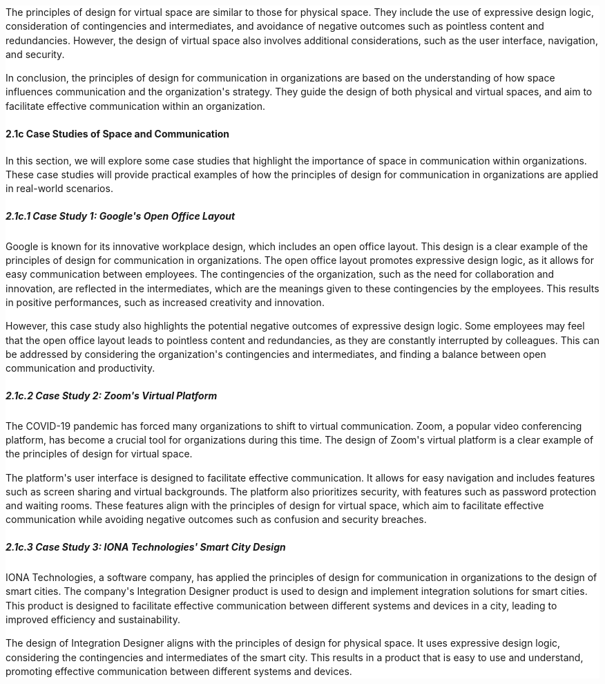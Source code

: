 The principles of design for virtual space are similar to those for physical space. They include the use of expressive design logic, consideration of contingencies and intermediates, and avoidance of negative outcomes such as pointless content and redundancies. However, the design of virtual space also involves additional considerations, such as the user interface, navigation, and security.

In conclusion, the principles of design for communication in organizations are based on the understanding of how space influences communication and the organization's strategy. They guide the design of both physical and virtual spaces, and aim to facilitate effective communication within an organization.

#### 2.1c Case Studies of Space and Communication

In this section, we will explore some case studies that highlight the importance of space in communication within organizations. These case studies will provide practical examples of how the principles of design for communication in organizations are applied in real-world scenarios.

##### 2.1c.1 Case Study 1: Google's Open Office Layout

Google is known for its innovative workplace design, which includes an open office layout. This design is a clear example of the principles of design for communication in organizations. The open office layout promotes expressive design logic, as it allows for easy communication between employees. The contingencies of the organization, such as the need for collaboration and innovation, are reflected in the intermediates, which are the meanings given to these contingencies by the employees. This results in positive performances, such as increased creativity and innovation.

However, this case study also highlights the potential negative outcomes of expressive design logic. Some employees may feel that the open office layout leads to pointless content and redundancies, as they are constantly interrupted by colleagues. This can be addressed by considering the organization's contingencies and intermediates, and finding a balance between open communication and productivity.

##### 2.1c.2 Case Study 2: Zoom's Virtual Platform

The COVID-19 pandemic has forced many organizations to shift to virtual communication. Zoom, a popular video conferencing platform, has become a crucial tool for organizations during this time. The design of Zoom's virtual platform is a clear example of the principles of design for virtual space.

The platform's user interface is designed to facilitate effective communication. It allows for easy navigation and includes features such as screen sharing and virtual backgrounds. The platform also prioritizes security, with features such as password protection and waiting rooms. These features align with the principles of design for virtual space, which aim to facilitate effective communication while avoiding negative outcomes such as confusion and security breaches.

##### 2.1c.3 Case Study 3: IONA Technologies' Smart City Design

IONA Technologies, a software company, has applied the principles of design for communication in organizations to the design of smart cities. The company's Integration Designer product is used to design and implement integration solutions for smart cities. This product is designed to facilitate effective communication between different systems and devices in a city, leading to improved efficiency and sustainability.

The design of Integration Designer aligns with the principles of design for physical space. It uses expressive design logic, considering the contingencies and intermediates of the smart city. This results in a product that is easy to use and understand, promoting effective communication between different systems and devices.

